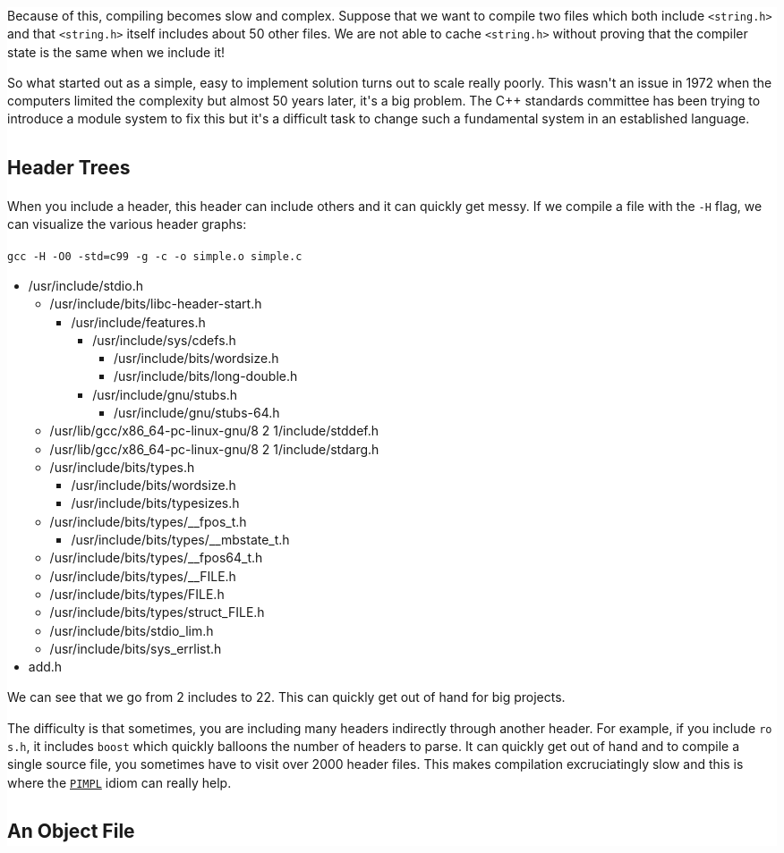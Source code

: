Because of this, compiling becomes slow and complex. Suppose that we want to
compile two files which both include `<string.h>` and that `<string.h>` itself
includes about 50 other files. We are not able to cache `<string.h>` without
proving that the compiler state is the same when we include it!

So what started out as a simple, easy to implement solution turns out to scale
really poorly. This wasn't an issue in 1972 when the computers limited the
complexity but almost 50 years later, it's a big problem. The C++ standards
committee has been trying to introduce a module system to fix this but it's a
difficult task to change such a fundamental system in an established language.

## Header Trees

When you include a header, this header can include others and it can quickly get
messy. If we compile a file with the `-H` flag, we can visualize the various header graphs:

```
gcc -H -O0 -std=c99 -g -c -o simple.o simple.c
```

- /usr/include/stdio.h
  - /usr/include/bits/libc-header-start.h
    - /usr/include/features.h
      - /usr/include/sys/cdefs.h
        - /usr/include/bits/wordsize.h
        - /usr/include/bits/long-double.h
      - /usr/include/gnu/stubs.h
        - /usr/include/gnu/stubs-64.h
  - /usr/lib/gcc/x86_64-pc-linux-gnu/8  2  1/include/stddef.h
  - /usr/lib/gcc/x86_64-pc-linux-gnu/8  2  1/include/stdarg.h
  - /usr/include/bits/types.h
    - /usr/include/bits/wordsize.h
    - /usr/include/bits/typesizes.h
  - /usr/include/bits/types/__fpos_t.h
    - /usr/include/bits/types/__mbstate_t.h
  - /usr/include/bits/types/__fpos64_t.h
  - /usr/include/bits/types/__FILE.h
  - /usr/include/bits/types/FILE.h
  - /usr/include/bits/types/struct_FILE.h
  - /usr/include/bits/stdio_lim.h
  - /usr/include/bits/sys_errlist.h
- add.h

We can see that we go from 2 includes to 22. This can quickly get out of hand
for big projects.

The difficulty is that sometimes, you are including many headers indirectly
through another header. For example, if you include `ros.h`, it includes `boost`
which quickly balloons the number of headers to parse. It can quickly get out of
hand and to compile a single source file, you sometimes have to visit over 2000
header files. This makes compilation excruciatingly slow and this is where the
[`PIMPL`](https://en.cppreference.com/w/cpp/language/pimpl) idiom can really help.

## An Object File
